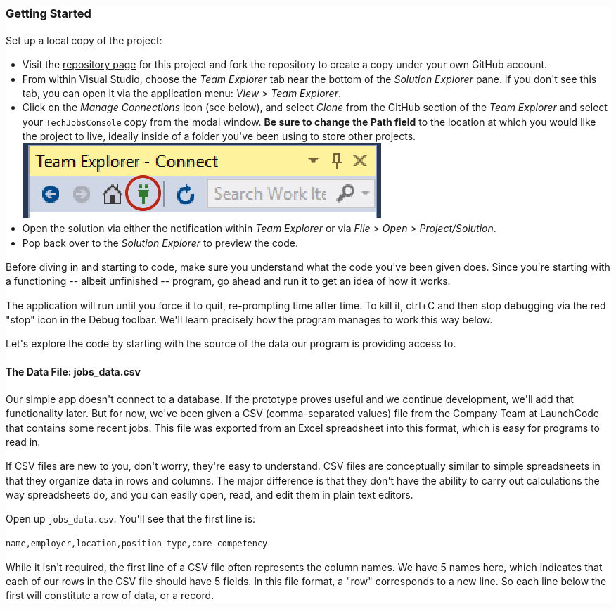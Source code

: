 ### Getting Started

Set up a local copy of the project:
- Visit the [repository page](https://github.com/LaunchCodeEducation/TechJobsConsole) for this project and fork the repository to create a copy under your own GitHub account.
- From within Visual Studio, choose the *Team Explorer* tab near the bottom of the *Solution Explorer* pane. If you don't see this tab, you can open it via the application menu: *View > Team Explorer*.
- Click on the *Manage Connections* icon (see below), and select *Clone* from the GitHub section of the *Team Explorer* and select your `TechJobsConsole` copy from the modal window. **Be sure to change the Path field** to the location at which you would like the project to live, ideally inside of a folder you've been using to store other projects.
	![Manage Connections](../images/team-explorer-connections.png)
- Open the solution via either the notification within *Team Explorer* or via *File > Open > Project/Solution*.
- Pop back over to the *Solution Explorer* to preview the code.

Before diving in and starting to code, make sure you understand what the code you've been given does. Since you're starting with a functioning -- albeit unfinished -- program, go ahead and run it to get an idea of how it works.

<aside class="aside-warning" markdown="1">
The application will run until you force it to quit, re-prompting time after time. To kill it, ctrl+C and then stop debugging via the red "stop" icon in the Debug toolbar. We'll learn precisely how the program manages to work this way below.
</aside>

Let's explore the code by starting with the source of the data our program is providing access to.

#### The Data File: jobs_data.csv

Our simple app doesn't connect to a database. If the prototype proves useful and we continue development, we'll add that functionality later. But for now, we've been given a CSV (comma-separated values) file from the Company Team at LaunchCode that contains some recent jobs. This file was exported from an Excel spreadsheet into this format, which is easy for programs to read in.

If CSV files are new to you, don't worry, they're easy to understand. CSV files are conceptually similar to simple spreadsheets in that they organize data in rows and columns. The major difference is that they don't have the ability to carry out calculations the way spreadsheets do, and you can easily open, read, and edit them in plain text editors.

Open up `jobs_data.csv`. You'll see that the first line is:

```nohighlight
name,employer,location,position type,core competency
```

While it isn't required, the first line of a CSV file often represents the column names. We have 5 names here, which indicates that each of our rows in the CSV file should have 5 fields. In this file format, a "row" corresponds to a new line. So each line below the first will constitute a row of data, or a record.
